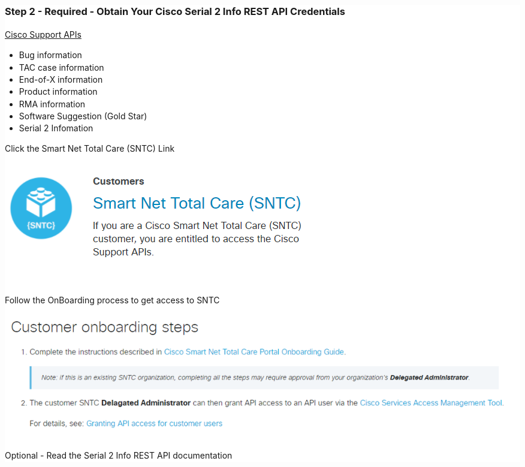 ```yaml
```

### Step 2 - Required - Obtain Your Cisco Serial 2 Info REST API Credentials 

[Cisco Support APIs](https://developer.cisco.com/site/support-apis/)

* Bug information
* TAC case information
* End-of-X information
* Product information
* RMA information
* Software Suggestion (Gold Star)
* Serial 2 Infomation

Click the Smart Net Total Care (SNTC) Link

![SNTC](images/06_SNTC.PNG)

Follow the OnBoarding process to get access to SNTC

![OnBoarding](images/06_onboard.PNG)

Optional - Read the Serial 2 Info REST API documentation
